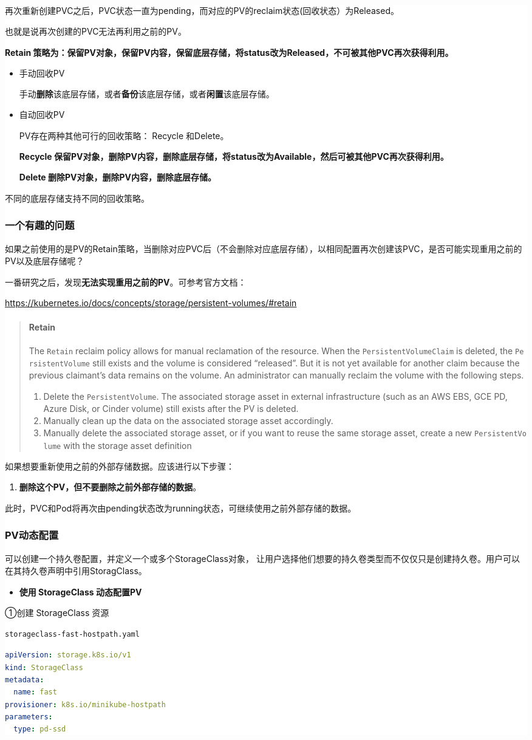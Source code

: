 再次重新创建PVC之后，PVC状态一直为pending，而对应的PV的reclaim状态(回收状态）为Released。

也就是说再次创建的PVC无法再利用之前的PV。

**Retain 策略为：保留PV对象，保留PV内容，保留底层存储，将status改为Released，不可被其他PVC再次获得利用。**

- 手动回收PV

  手动**删除**该底层存储，或者**备份**该底层存储，或者**闲置**该底层存储。

- 自动回收PV

  PV存在两种其他可行的回收策略： Recycle 和Delete。

  **Recycle 保留PV对象，删除PV内容，删除底层存储，将status改为Available，然后可被其他PVC再次获得利用。**

  **Delete 删除PV对象，删除PV内容，删除底层存储。**

不同的底层存储支持不同的回收策略。

### 一个有趣的问题

如果之前使用的是PV的Retain策略，当删除对应PVC后（不会删除对应底层存储），以相同配置再次创建该PVC，是否可能实现重用之前的PV以及底层存储呢？

一番研究之后，发现**无法实现重用之前的PV**。可参考官方文档：

 https://kubernetes.io/docs/concepts/storage/persistent-volumes/#retain 

> #### Retain
>
> The `Retain` reclaim policy allows for manual reclamation of the resource. When the `PersistentVolumeClaim` is deleted, the `PersistentVolume` still exists and the volume is considered “released”. But it is not yet available for another claim because the previous claimant’s data remains on the volume. An administrator can manually reclaim the volume with the following steps.
>
> 1. Delete the `PersistentVolume`. The associated storage asset in external infrastructure (such as an AWS EBS, GCE PD, Azure Disk, or Cinder volume) still exists after the PV is deleted.
> 2. Manually clean up the data on the associated storage asset accordingly.
> 3. Manually delete the associated storage asset, or if you want to reuse the same storage asset, create a new `PersistentVolume` with the storage asset definition

如果想要重新使用之前的外部存储数据。应该进行以下步骤：

1. **删除这个PV，但不要删除之前外部存储的数据**。

此时，PVC和Pod将再次由pending状态改为running状态，可继续使用之前外部存储的数据。

### PV动态配置

可以创建一个持久卷配置，并定义一个或多个StorageClass对象，
让用户选择他们想要的持久卷类型而不仅仅只是创建持久卷。用户可以在其持久卷声明中引用StoragClass。

- **使用 StorageClass 动态配置PV**

①创建 StorageClass 资源

``storageclass-fast-hostpath.yaml``

```yml
apiVersion: storage.k8s.io/v1
kind: StorageClass
metadata:
  name: fast
provisioner: k8s.io/minikube-hostpath
parameters:
  type: pd-ssd
```
